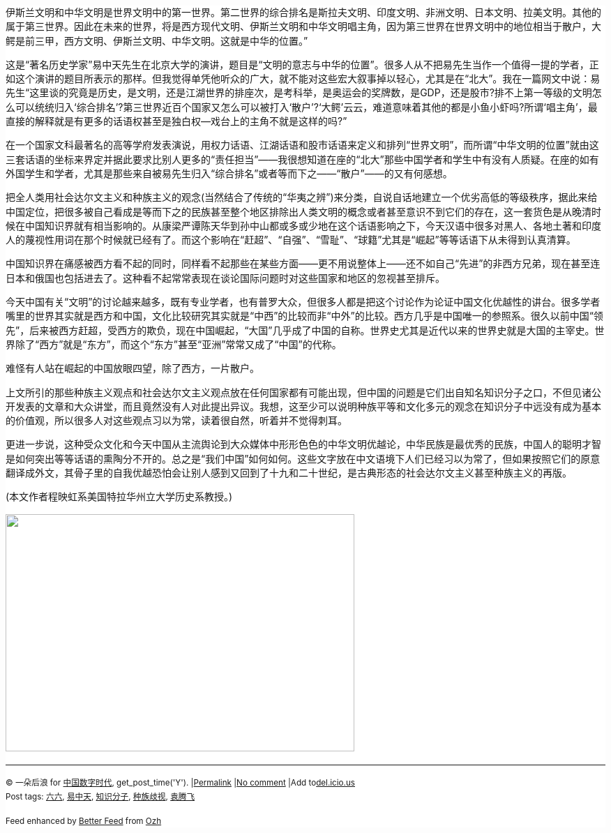 伊斯兰文明和中华文明是世界文明中的第一世界。第二世界的综合排名是斯拉夫文明、印度文明、非洲文明、日本文明、拉美文明。其他的属于第三世界。因此在未来的世界，将是西方现代文明、伊斯兰文明和中华文明唱主角，因为第三世界在世界文明中的地位相当于散户，大鳄是前三甲，西方文明、伊斯兰文明、中华文明。这就是中华的位置。”</p></blockquote><p>这是“著名历史学家”易中天先生在北京大学的演讲，题目是“文明的意志与中华的位置”。很多人从不把易先生当作一个值得一提的学者，正如这个演讲的题目所表示的那样。但我觉得单凭他听众的广大，就不能对这些宏大叙事掉以轻心，尤其是在“北大”。我在一篇网文中说：易先生“这里谈的究竟是历史，是文明，还是江湖世界的排座次，是考科举，是奥运会的奖牌数，是GDP，还是股市?排不上第一等级的文明怎么可以统统归入‘综合排名’?第三世界近百个国家又怎么可以被打入‘散户’?‘大鳄’云云，难道意味着其他的都是小鱼小虾吗?所谓‘唱主角’，最直接的解释就是有更多的话语权甚至是独白权—戏台上的主角不就是这样的吗?”</p><p>在一个国家文科最著名的高等学府发表演说，用权力话语、江湖话语和股市话语来定义和排列“世界文明”，而所谓“中华文明的位置”就由这三套话语的坐标来界定并据此要求比别人更多的“责任担当”——我很想知道在座的“北大”那些中国学者和学生中有没有人质疑。在座的如有外国学生和学者，尤其是那些来自被易先生归入“综合排名”或者等而下之——“散户”——的又有何感想。</p><p>把全人类用社会达尔文主义和种族主义的观念(当然结合了传统的“华夷之辨”)来分类，自说自话地建立一个优劣高低的等级秩序，据此来给中国定位，把很多被自己看成是等而下之的民族甚至整个地区排除出人类文明的概念或者甚至意识不到它们的存在，这一套货色是从晚清时候在中国知识界就有相当影响的。从康梁严谭陈天华到孙中山都或多或少地在这个话语影响之下，今天汉语中很多对黑人、各地土著和印度人的蔑视性用词在那个时候就已经有了。而这个影响在“赶超”、“自强”、“雪耻”、“球籍”尤其是“崛起”等等话语下从未得到认真清算。</p><p>中国知识界在痛感被西方看不起的同时，同样看不起那些在某些方面——更不用说整体上——还不如自己“先进”的非西方兄弟，现在甚至连日本和俄国也包括进去了。这种看不起常常表现在谈论国际问题时对这些国家和地区的忽视甚至排斥。</p><p>今天中国有关“文明”的讨论越来越多，既有专业学者，也有普罗大众，但很多人都是把这个讨论作为论证中国文化优越性的讲台。很多学者嘴里的世界其实就是西方和中国，文化比较研究其实就是“中西”的比较而非“中外”的比较。西方几乎是中国唯一的参照系。很久以前中国“领先”，后来被西方赶超，受西方的欺负，现在中国崛起，“大国”几乎成了中国的自称。世界史尤其是近代以来的世界史就是大国的主宰史。世界除了“西方”就是“东方”，而这个“东方”甚至“亚洲”常常又成了“中国”的代称。</p><p>难怪有人站在崛起的中国放眼四望，除了西方，一片散户。</p><p>上文所引的那些种族主义观点和社会达尔文主义观点放在任何国家都有可能出现，但中国的问题是它们出自知名知识分子之口，不但见诸公开发表的文章和大众讲堂，而且竟然没有人对此提出异议。我想，这至少可以说明种族平等和文化多元的观念在知识分子中远没有成为基本的价值观，所以很多人对这些观点习以为常，读着很自然，听着并不觉得刺耳。</p><p>更进一步说，这种受众文化和今天中国从主流舆论到大众媒体中形形色色的中华文明优越论，中华民族是最优秀的民族，中国人的聪明才智是如何突出等等话语的熏陶分不开的。总之是“我们中国”如何如何。这些文字放在中文语境下人们已经习以为常了，但如果按照它们的原意翻译成外文，其骨子里的自我优越恐怕会让别人感到又回到了十九和二十世纪，是古典形态的社会达尔文主义甚至种族主义的再版。</p><p>(本文作者程映虹系美国特拉华州立大学历史系教授。)</p><p><img class="aligncenter wp-image-649279" src="https://chinadigitaltimes.net/chinese/files/2020/07/屏幕快照-2020-07-05-下午1.05.10.png" alt="" width="500" height="340" srcset="https://chinadigitaltimes.net/chinese/files/2020/07/屏幕快照-2020-07-05-下午1.05.10.png 624w, https://chinadigitaltimes.net/chinese/files/2020/07/屏幕快照-2020-07-05-下午1.05.10-300x204.png 300w" sizes="(max-width: 500px) 100vw, 500px" /></p><hr /><p><small>&copy; 一朵后浪 for <a href="https://chinadigitaltimes.net/chinese">中国数字时代</a>, get_post_time('Y'). |<a href="https://chinadigitaltimes.net/chinese/2020/07/%e5%8a%a0%e6%8b%bf%e5%a4%a7%e5%92%8c%e7%be%8e%e5%9b%bd%e5%bf%85%e8%af%bb%ef%bd%9c%e7%a8%8b%e6%98%a0%e8%99%b9%ef%bc%9a%e4%b8%ad%e5%9b%bd%e7%9f%a5%e8%af%86%e5%88%86%e5%ad%90%e7%9a%84%e7%a7%8d%e6%97%8f/">Permalink</a> |<a href="https://chinadigitaltimes.net/chinese/2020/07/%e5%8a%a0%e6%8b%bf%e5%a4%a7%e5%92%8c%e7%be%8e%e5%9b%bd%e5%bf%85%e8%af%bb%ef%bd%9c%e7%a8%8b%e6%98%a0%e8%99%b9%ef%bc%9a%e4%b8%ad%e5%9b%bd%e7%9f%a5%e8%af%86%e5%88%86%e5%ad%90%e7%9a%84%e7%a7%8d%e6%97%8f/#comments">No comment</a> |Add to<a href="http://del.icio.us/post?url=https://chinadigitaltimes.net/chinese/2020/07/%e5%8a%a0%e6%8b%bf%e5%a4%a7%e5%92%8c%e7%be%8e%e5%9b%bd%e5%bf%85%e8%af%bb%ef%bd%9c%e7%a8%8b%e6%98%a0%e8%99%b9%ef%bc%9a%e4%b8%ad%e5%9b%bd%e7%9f%a5%e8%af%86%e5%88%86%e5%ad%90%e7%9a%84%e7%a7%8d%e6%97%8f/&amp;title=加拿大和美国必读｜程映虹：中国知识分子的种族歧视言论，让人仿若回到19世纪">del.icio.us</a><br/>Post tags: <a href="https://chinadigitaltimes.net/chinese/tag/%e5%85%ad%e5%85%ad/" rel="tag">六六</a>, <a href="https://chinadigitaltimes.net/chinese/tag/%e6%98%93%e4%b8%ad%e5%a4%a9/" rel="tag">易中天</a>, <a href="https://chinadigitaltimes.net/chinese/tag/%e7%9f%a5%e8%af%86%e5%88%86%e5%ad%90/" rel="tag">知识分子</a>, <a href="https://chinadigitaltimes.net/chinese/tag/%e7%a7%8d%e6%97%8f%e6%ad%a7%e8%a7%86/" rel="tag">种族歧视</a>, <a href="https://chinadigitaltimes.net/chinese/tag/%e8%a2%81%e8%85%be%e9%a3%9e/" rel="tag">袁腾飞</a><br/></small></p><p><small>Feed enhanced by <a href='http://planetozh.com/blog/my-projects/wordpress-plugin-better-feed-rss/'>Better Feed</a> from  <a href='http://planetozh.com/blog/'>Ozh</a></small></p>
